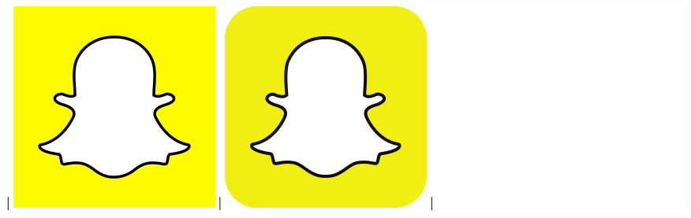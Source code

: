 | <img src="/images/svg/snapchat.svg" width="256" />                           | <img src="/images/reference/snapchat.svg" width="256" />                               |